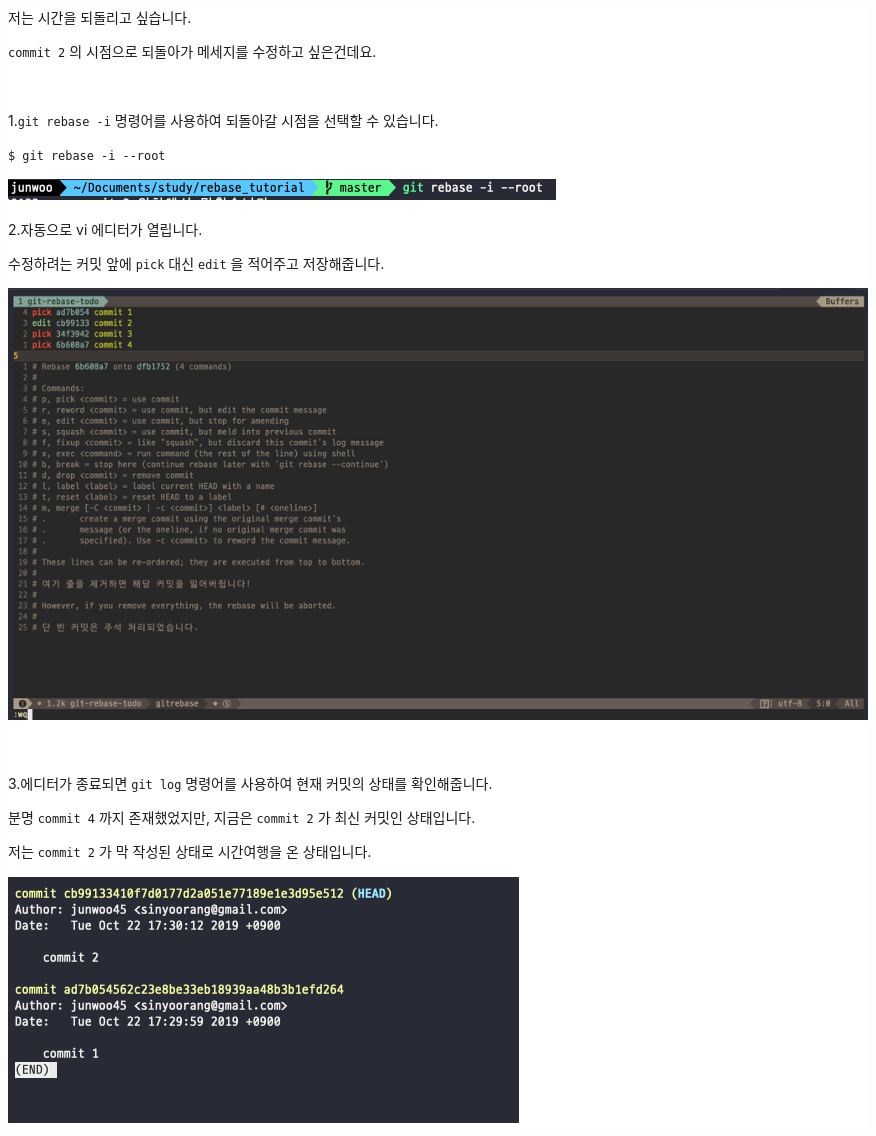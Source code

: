 저는 시간을 되돌리고 싶습니다.

`commit 2` 의 시점으로 되돌아가 메세지를 수정하고 싶은건데요.

<br>

1.`git rebase -i` 명령어를 사용하여 되돌아갈 시점을 선택할 수 있습니다.

```
$ git rebase -i --root
```

![rebase11](../img/rebase11.png)



2.자동으로 vi 에디터가 열립니다. 

수정하려는 커밋 앞에 `pick` 대신 `edit` 을 적어주고 저장해줍니다.

![rebase12](../img/rebase12.png)

<br>

3.에디터가 종료되면 `git log` 명령어를 사용하여 현재 커밋의 상태를 확인해줍니다.

분명 `commit 4` 까지 존재했었지만, 지금은 `commit 2` 가 최신 커밋인 상태입니다.

저는 `commit 2` 가 막 작성된 상태로 시간여행을 온 상태입니다.

![rebase13](../img/rebase13.png)
